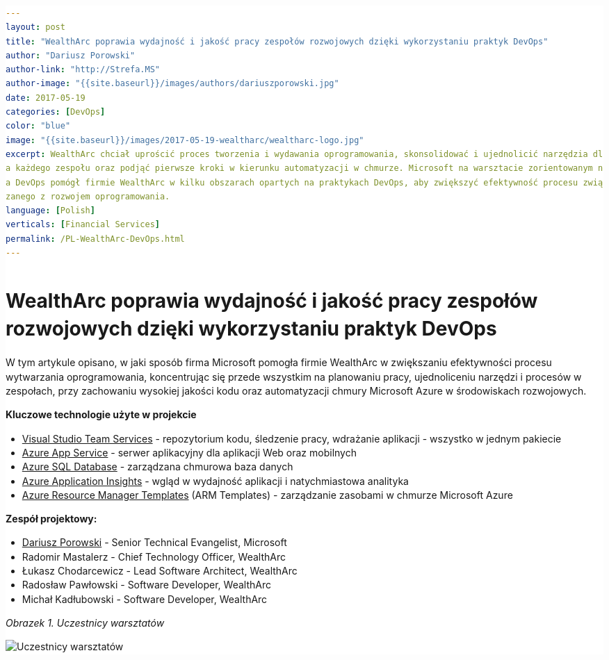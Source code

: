```yaml
---
layout: post
title: "WealthArc poprawia wydajność i jakość pracy zespołów rozwojowych dzięki wykorzystaniu praktyk DevOps"
author: "Dariusz Porowski"
author-link: "http://Strefa.MS"
author-image: "{{site.baseurl}}/images/authors/dariuszporowski.jpg"
date: 2017-05-19
categories: [DevOps]
color: "blue"
image: "{{site.baseurl}}/images/2017-05-19-wealtharc/wealtharc-logo.jpg"
excerpt: WealthArc chciał uprościć proces tworzenia i wydawania oprogramowania, skonsolidować i ujednolicić narzędzia dla każdego zespołu oraz podjąć pierwsze kroki w kierunku automatyzacji w chmurze. Microsoft na warsztacie zorientowanym na DevOps pomógł firmie WealthArc w kilku obszarach opartych na praktykach DevOps, aby zwiększyć efektywność procesu związanego z rozwojem oprogramowania.
language: [Polish]
verticals: [Financial Services]
permalink: /PL-WealthArc-DevOps.html
---
```


# WealthArc poprawia wydajność i jakość pracy zespołów rozwojowych dzięki wykorzystaniu praktyk DevOps

W tym artykule opisano, w jaki sposób firma Microsoft pomogła firmie WealthArc w zwiększaniu efektywności procesu wytwarzania oprogramowania, koncentrując się przede wszystkim na planowaniu pracy, ujednoliceniu narzędzi i procesów w zespołach, przy zachowaniu wysokiej jakości kodu oraz automatyzacji chmury Microsoft Azure w środowiskach rozwojowych.

**Kluczowe technologie użyte w projekcie**
- [Visual Studio Team Services](https://www.visualstudio.com/team-services) - repozytorium kodu, śledzenie pracy, wdrażanie aplikacji - wszystko w jednym pakiecie
- [Azure App Service](https://azure.microsoft.com/en-us/services/app-service) - serwer aplikacyjny dla aplikacji Web oraz mobilnych
- [Azure SQL Database](https://azure.microsoft.com/en-us/services/sql-database) - zarządzana chmurowa baza danych
- [Azure Application Insights](https://azure.microsoft.com/en-us/services/application-insights) - wgląd w wydajność aplikacji i natychmiastowa analityka
- [Azure Resource Manager Templates](https://azure.microsoft.com/en-us/features/resource-manager) (ARM Templates) - zarządzanie zasobami w chmurze Microsoft Azure

**Zespół projektowy:**
- [Dariusz Porowski](http://Strefa.MS) - Senior Technical Evangelist, Microsoft
- Radomir Mastalerz - Chief Technology Officer, WealthArc
- Łukasz Chodarcewicz - Lead Software Architect, WealthArc
- Radosław Pawłowski - Software Developer, WealthArc
- Michał Kadłubowski - Software Developer, WealthArc

*Obrazek 1. Uczestnicy warsztatów*

![Uczestnicy warsztatów]({{site.baseurl}}/images/2017-05-19-wealtharc/hackfest-members.jpg)  
